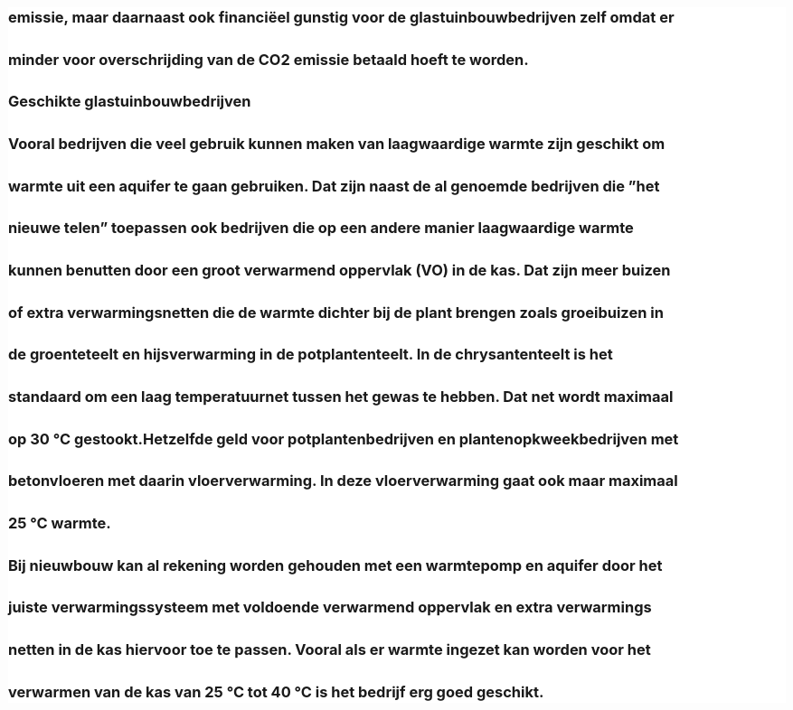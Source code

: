 ### emissie, maar daarnaast ook financiëel gunstig voor de glastuinbouwbedrijven zelf omdat er 

### minder voor overschrijding van de CO2 emissie betaald hoeft te worden. 

### Geschikte glastuinbouwbedrijven 

### Vooral bedrijven die veel gebruik kunnen maken van laagwaardige warmte zijn geschikt om 

### warmte uit een aquifer te gaan gebruiken. Dat zijn naast de al genoemde bedrijven die ”het 

### nieuwe telen” toepassen ook bedrijven die op een andere manier laagwaardige warmte 

### kunnen benutten door een groot verwarmend oppervlak (VO) in de kas. Dat zijn meer buizen 

### of extra verwarmingsnetten die de warmte dichter bij de plant brengen zoals groeibuizen in 

### de groenteteelt en hijsverwarming in de potplantenteelt. In de chrysantenteelt is het 

### standaard om een laag temperatuurnet tussen het gewas te hebben. Dat net wordt maximaal 

### op 30 °C gestookt.Hetzelfde geld voor potplantenbedrijven en plantenopkweekbedrijven met 

### betonvloeren met daarin vloerverwarming. In deze vloerverwarming gaat ook maar maximaal 

### 25 °C warmte. 

### Bij nieuwbouw kan al rekening worden gehouden met een warmtepomp en aquifer door het 

### juiste verwarmingssysteem met voldoende verwarmend oppervlak en extra verwarmings 

### netten in de kas hiervoor toe te passen. Vooral als er warmte ingezet kan worden voor het 

### verwarmen van de kas van 25 °C tot 40 °C is het bedrijf erg goed geschikt. 
